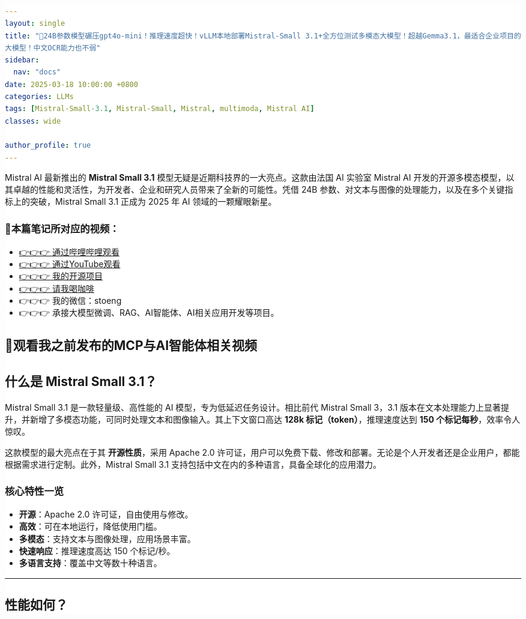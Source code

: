 ```yaml
---
layout: single  
title: "🚀24B参数模型碾压gpt4o-mini！推理速度超快！vLLM本地部署Mistral-Small 3.1+全方位测试多模态大模型！超越Gemma3.1，最适合企业项目的大模型！中文OCR能力也不弱"  
sidebar:
  nav: "docs"
date: 2025-03-18 10:00:00 +0800  
categories: LLMs
tags: [Mistral-Small-3.1, Mistral-Small, Mistral, multimoda, Mistral AI]
classes: wide  

author_profile: true  
---
```


Mistral AI 最新推出的 **Mistral Small 3.1** 模型无疑是近期科技界的一大亮点。这款由法国 AI 实验室 Mistral AI 开发的开源多模态模型，以其卓越的性能和灵活性，为开发者、企业和研究人员带来了全新的可能性。凭借 24B 参数、对文本与图像的处理能力，以及在多个关键指标上的突破，Mistral Small 3.1 正成为 2025 年 AI 领域的一颗耀眼新星。


### 🚀本篇笔记所对应的视频：

- [👉👉👉 通过哔哩哔哩观看](https://www.bilibili.com/video/BV1RMQaYEEnS/)
- [👉👉👉 通过YouTube观看](https://youtu.be/Z9WR6INi-HQ)
- [👉👉👉 我的开源项目](https://github.com/win4r/AISuperDomain)
- [👉👉👉 请我喝咖啡](https://ko-fi.com/aila)
- 👉👉👉 我的微信：stoeng
- 👉👉👉 承接大模型微调、RAG、AI智能体、AI相关应用开发等项目。


## 🚀观看我之前发布的MCP与AI智能体相关视频


## 什么是 Mistral Small 3.1？

Mistral Small 3.1 是一款轻量级、高性能的 AI 模型，专为低延迟任务设计。相比前代 Mistral Small 3，3.1 版本在文本处理能力上显著提升，并新增了多模态功能，可同时处理文本和图像输入。其上下文窗口高达 **128k 标记（token）**，推理速度达到 **150 个标记每秒**，效率令人惊叹。

这款模型的最大亮点在于其 **开源性质**，采用 Apache 2.0 许可证，用户可以免费下载、修改和部署。无论是个人开发者还是企业用户，都能根据需求进行定制。此外，Mistral Small 3.1 支持包括中文在内的多种语言，具备全球化的应用潜力。

### 核心特性一览

- **开源**：Apache 2.0 许可证，自由使用与修改。
- **高效**：可在本地运行，降低使用门槛。
- **多模态**：支持文本与图像处理，应用场景丰富。
- **快速响应**：推理速度高达 150 个标记/秒。
- **多语言支持**：覆盖中文等数十种语言。

---

## 性能如何？

